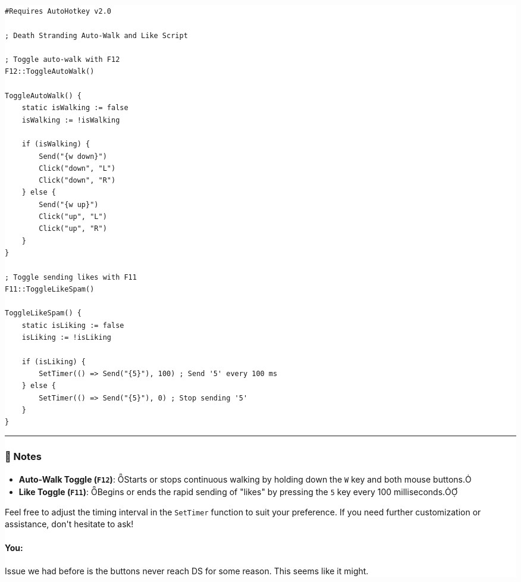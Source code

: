 ```ahk
#Requires AutoHotkey v2.0

; Death Stranding Auto-Walk and Like Script

; Toggle auto-walk with F12
F12::ToggleAutoWalk()

ToggleAutoWalk() {
    static isWalking := false
    isWalking := !isWalking

    if (isWalking) {
        Send("{w down}")
        Click("down", "L")
        Click("down", "R")
    } else {
        Send("{w up}")
        Click("up", "L")
        Click("up", "R")
    }
}

; Toggle sending likes with F11
F11::ToggleLikeSpam()

ToggleLikeSpam() {
    static isLiking := false
    isLiking := !isLiking

    if (isLiking) {
        SetTimer(() => Send("{5}"), 100) ; Send '5' every 100 ms
    } else {
        SetTimer(() => Send("{5}"), 0) ; Stop sending '5'
    }
}
```

---

### 📝 Notes

- **Auto-Walk Toggle (`F12`)**: Starts or stops continuous walking by holding down the `W` key and both mouse buttons.
- **Like Toggle (`F11`)**: Begins or ends the rapid sending of "likes" by pressing the `5` key every 100 milliseconds.

Feel free to adjust the timing interval in the `SetTimer` function to suit your preference. If you need further customization or assistance, don't hesitate to ask!


#### You:
Issue we had before is the buttons never reach DS for some reason. This seems like it might. 
